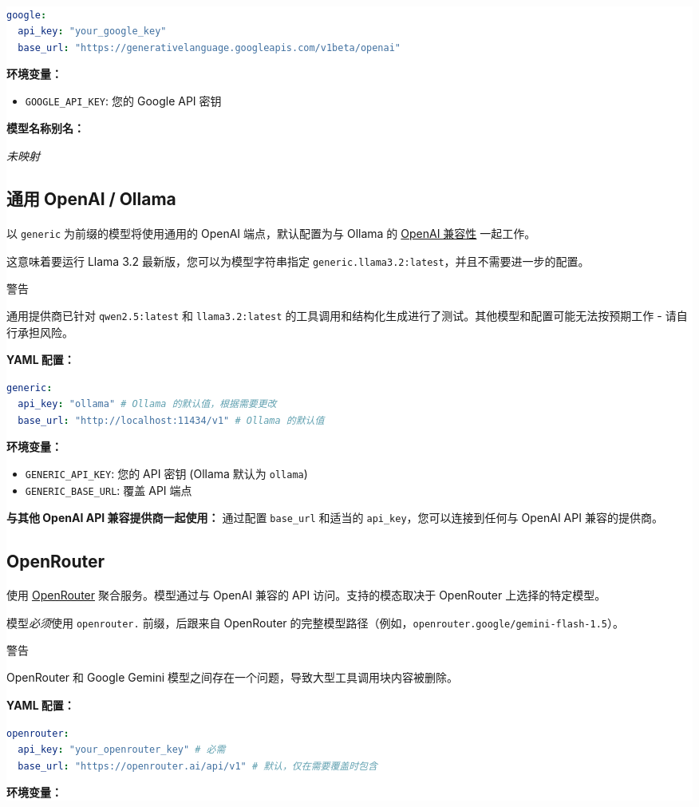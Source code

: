 ```yaml
google:
  api_key: "your_google_key"
  base_url: "https://generativelanguage.googleapis.com/v1beta/openai"
```

**环境变量：**

-   `GOOGLE_API_KEY`: 您的 Google API 密钥

**模型名称别名：**

*未映射*

## 通用 OpenAI / Ollama

以 `generic` 为前缀的模型将使用通用的 OpenAI 端点，默认配置为与 Ollama 的 [OpenAI 兼容性](https://github.com/ollama/ollama/blob/main/docs/openai.md) 一起工作。

这意味着要运行 Llama 3.2 最新版，您可以为模型字符串指定 `generic.llama3.2:latest`，并且不需要进一步的配置。

警告

通用提供商已针对 `qwen2.5:latest` 和 `llama3.2:latest` 的工具调用和结构化生成进行了测试。其他模型和配置可能无法按预期工作 - 请自行承担风险。

**YAML 配置：**

```yaml
generic:
  api_key: "ollama" # Ollama 的默认值，根据需要更改
  base_url: "http://localhost:11434/v1" # Ollama 的默认值
```

**环境变量：**

-   `GENERIC_API_KEY`: 您的 API 密钥 (Ollama 默认为 `ollama`)
-   `GENERIC_BASE_URL`: 覆盖 API 端点

**与其他 OpenAI API 兼容提供商一起使用：** 通过配置 `base_url` 和适当的 `api_key`，您可以连接到任何与 OpenAI API 兼容的提供商。

## OpenRouter

使用 [OpenRouter](https://openrouter.ai/) 聚合服务。模型通过与 OpenAI 兼容的 API 访问。支持的模态取决于 OpenRouter 上选择的特定模型。

模型*必须*使用 `openrouter.` 前缀，后跟来自 OpenRouter 的完整模型路径（例如，`openrouter.google/gemini-flash-1.5`）。

警告

OpenRouter 和 Google Gemini 模型之间存在一个问题，导致大型工具调用块内容被删除。

**YAML 配置：**

```yaml
openrouter:
  api_key: "your_openrouter_key" # 必需
  base_url: "https://openrouter.ai/api/v1" # 默认，仅在需要覆盖时包含
```

**环境变量：**
